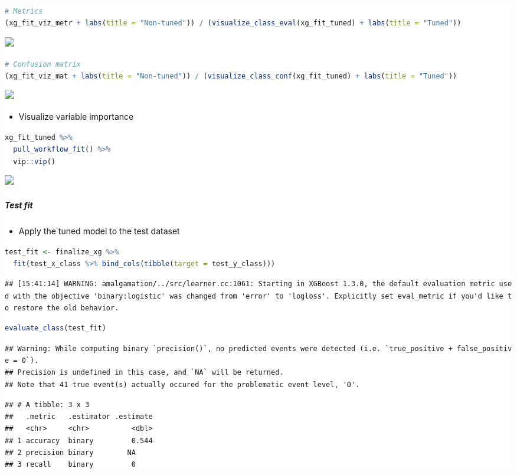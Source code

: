 ```r
# Metrics 
(xg_fit_viz_metr + labs(title = "Non-tuned")) / (visualize_class_eval(xg_fit_tuned) + labs(title = "Tuned"))
```

<img src="07_high_dimensional_data_files/figure-html/unnamed-chunk-60-1.png" width="672" />

```r
# Confusion matrix 
(xg_fit_viz_mat + labs(title = "Non-tuned")) / (visualize_class_conf(xg_fit_tuned) + labs(title = "Tuned"))
```

<img src="07_high_dimensional_data_files/figure-html/unnamed-chunk-60-2.png" width="672" />

- Visualize variable importance 


```r
xg_fit_tuned %>%
  pull_workflow_fit() %>%
  vip::vip()
```

<img src="07_high_dimensional_data_files/figure-html/unnamed-chunk-61-1.png" width="672" />

##### Test fit

- Apply the tuned model to the test dataset 


```r
test_fit <- finalize_xg %>%
  fit(test_x_class %>% bind_cols(tibble(target = test_y_class)))
```

```
## [15:41:14] WARNING: amalgamation/../src/learner.cc:1061: Starting in XGBoost 1.3.0, the default evaluation metric used with the objective 'binary:logistic' was changed from 'error' to 'logloss'. Explicitly set eval_metric if you'd like to restore the old behavior.
```

```r
evaluate_class(test_fit)
```

```
## Warning: While computing binary `precision()`, no predicted events were detected (i.e. `true_positive + false_positive = 0`). 
## Precision is undefined in this case, and `NA` will be returned.
## Note that 41 true event(s) actually occured for the problematic event level, '0'.
```

```
## # A tibble: 3 x 3
##   .metric   .estimator .estimate
##   <chr>     <chr>          <dbl>
## 1 accuracy  binary         0.544
## 2 precision binary        NA    
## 3 recall    binary         0
```
